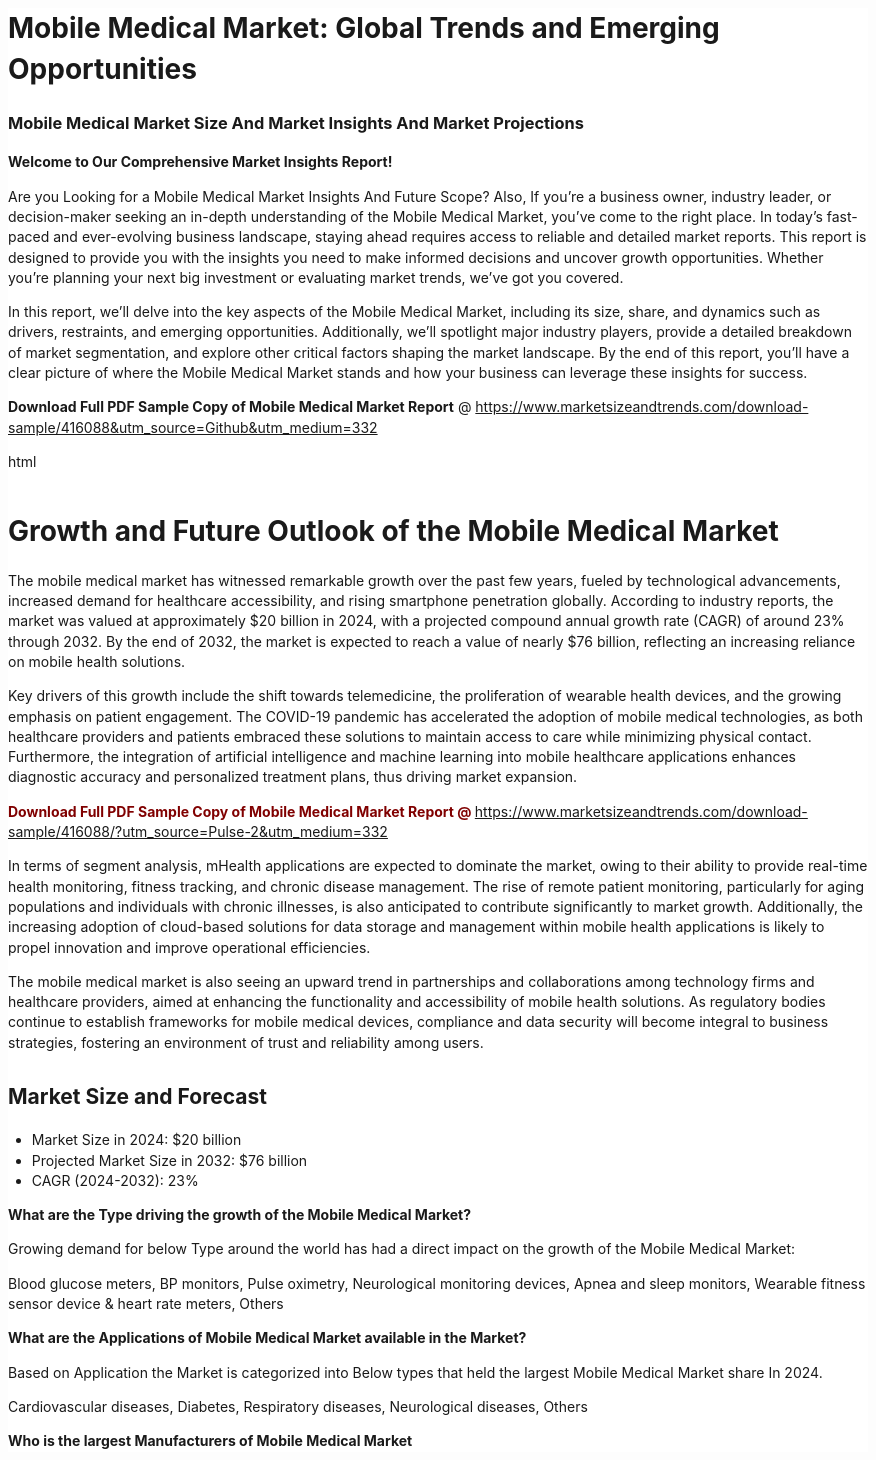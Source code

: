 <h1> Mobile Medical Market: Global Trends and Emerging Opportunities</h1><div class="" data-test-id=""><h3><span class="">Mobile Medical Market Size And Market Insights And Market Projections</span></h3></div><div class="" data-test-id=""><p><strong>Welcome to Our Comprehensive Market Insights Report!</strong></p><p>Are you Looking for a Mobile Medical Market Insights And Future Scope? Also, If you&rsquo;re a business owner, industry leader, or decision-maker seeking an in-depth understanding of the Mobile Medical Market, you&rsquo;ve come to the right place. In today&rsquo;s fast-paced and ever-evolving business landscape, staying ahead requires access to reliable and detailed market reports. This report is designed to provide you with the insights you need to make informed decisions and uncover growth opportunities. Whether you&rsquo;re planning your next big investment or evaluating market trends, we&rsquo;ve got you covered.</p><p>In this report, we&rsquo;ll delve into the key aspects of the Mobile Medical Market, including its size, share, and dynamics such as drivers, restraints, and emerging opportunities. Additionally, we&rsquo;ll spotlight major industry players, provide a detailed breakdown of market segmentation, and explore other critical factors shaping the market landscape. By the end of this report, you&rsquo;ll have a clear picture of where the Mobile Medical Market stands and how your business can leverage these insights for success.</p><p><strong>Download Full PDF Sample Copy of Mobile Medical Market Report</strong> @ <a href="https://www.marketsizeandtrends.com/download-sample/416088&utm_source=Github&utm_medium=332" target="_blank">https://www.marketsizeandtrends.com/download-sample/416088&utm_source=Github&utm_medium=332</a></p></div><div class="" data-test-id=""><p><span class="">html<!DOCTYPE html><html lang="en"><head> <meta charset="UTF-8"> <meta name="viewport" content="width=device-width, initial-scale=1.0"> <title>Mobile Medical Market Growth and Outlook</title></head><body> <h1>Growth and Future Outlook of the Mobile Medical Market</h1> <p>The mobile medical market has witnessed remarkable growth over the past few years, fueled by technological advancements, increased demand for healthcare accessibility, and rising smartphone penetration globally. According to industry reports, the market was valued at approximately $20 billion in 2024, with a projected compound annual growth rate (CAGR) of around 23% through 2032. By the end of 2032, the market is expected to reach a value of nearly $76 billion, reflecting an increasing reliance on mobile health solutions.</p> <p>Key drivers of this growth include the shift towards telemedicine, the proliferation of wearable health devices, and the growing emphasis on patient engagement. The COVID-19 pandemic has accelerated the adoption of mobile medical technologies, as both healthcare providers and patients embraced these solutions to maintain access to care while minimizing physical contact. Furthermore, the integration of artificial intelligence and machine learning into mobile healthcare applications enhances diagnostic accuracy and personalized treatment plans, thus driving market expansion.</p> <p><strong><span style="color: #800000;">Download Full PDF Sample Copy of Mobile Medical Market Report @</span>&nbsp;</strong><a href="https://www.marketsizeandtrends.com/download-sample/416088/?utm_source=Pulse-2&amp;utm_medium=332">https://www.marketsizeandtrends.com/download-sample/416088/?utm_source=Pulse-2&amp;utm_medium=332</a></p> <p>In terms of segment analysis, mHealth applications are expected to dominate the market, owing to their ability to provide real-time health monitoring, fitness tracking, and chronic disease management. The rise of remote patient monitoring, particularly for aging populations and individuals with chronic illnesses, is also anticipated to contribute significantly to market growth. Additionally, the increasing adoption of cloud-based solutions for data storage and management within mobile health applications is likely to propel innovation and improve operational efficiencies.</p> <p>The mobile medical market is also seeing an upward trend in partnerships and collaborations among technology firms and healthcare providers, aimed at enhancing the functionality and accessibility of mobile health solutions. As regulatory bodies continue to establish frameworks for mobile medical devices, compliance and data security will become integral to business strategies, fostering an environment of trust and reliability among users.</p> <h2>Market Size and Forecast</h2> <ul> <li>Market Size in 2024: $20 billion</li> <li>Projected Market Size in 2032: $76 billion</li> <li>CAGR (2024-2032): 23%</li> </ul></body></html></span></p><p><strong><span class="">What are the&nbsp;Type driving the growth of the Mobile Medical Market?</span></strong></p></div><div class="" data-test-id=""><p><span class="">Growing demand for below Type around the world has had a direct impact on the growth of the Mobile Medical Market:</span></p></div><div class="" data-test-id=""><p>Blood glucose meters, BP monitors, Pulse oximetry, Neurological monitoring devices, Apnea and sleep monitors, Wearable fitness sensor device & heart rate meters, Others</p><p><span class=""><strong>What are the&nbsp;Applications&nbsp;of Mobile Medical Market available in the Market?</strong></span></p></div><div class="" data-test-id=""><p><span class="">Based on Application the Market is categorized into Below types that held the largest Mobile Medical Market share In 2024.</span></p></div><div class="" data-test-id=""><p><span class="">Cardiovascular diseases, Diabetes, Respiratory diseases, Neurological diseases, Others</span></p><p><span class=""><strong>Who is the largest Manufacturers of Mobile Medical Market